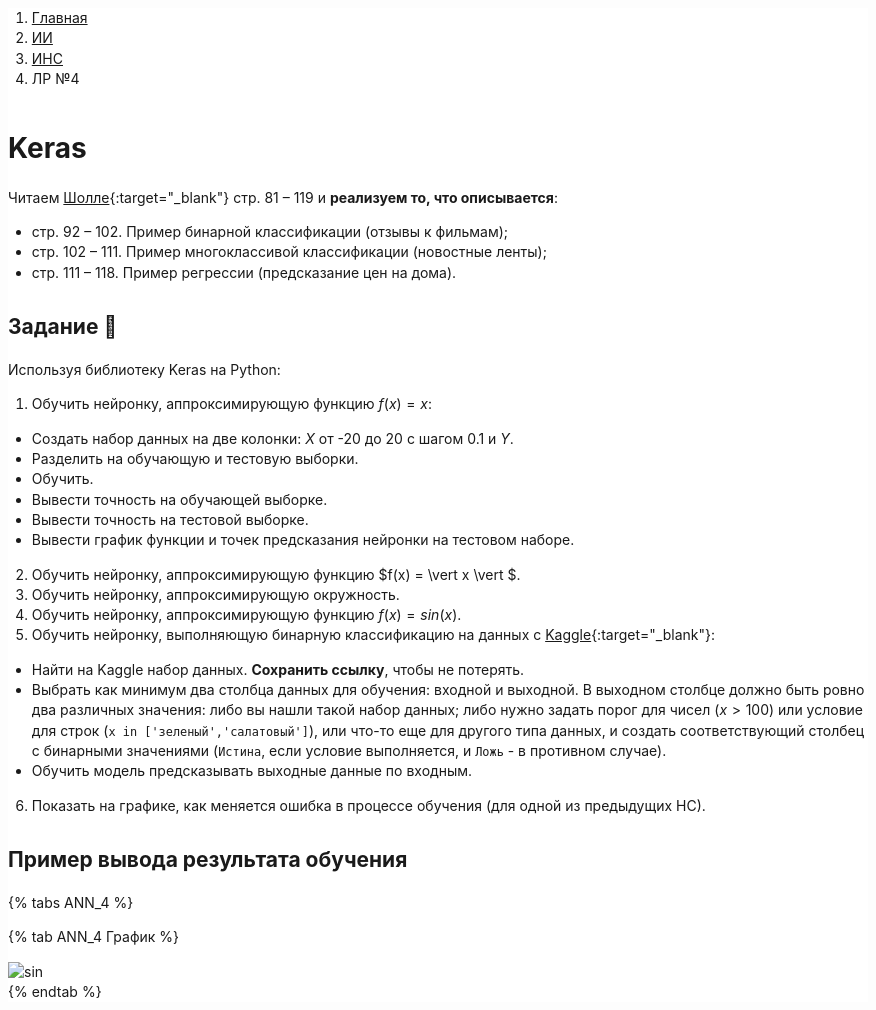 <ol class="breadcrumb">
  <li class="breadcrumb-item"><a href="{{ site.baseurl }}">Главная</a></li>
  <li class="breadcrumb-item"><a href="{{ site.baseurl }}/artificial-intelligence/index.html">ИИ</a></li>
  <li class="breadcrumb-item"><a href="{{ site.baseurl }}/artificial-intelligence/ANN/index.html">ИНС</a></li>
  <li class="breadcrumb-item active">ЛР №4</li>
</ol>

<nav>
  <ul></ul>
</nav>

# Keras

Читаем [Шолле](https://codernet.ru/books/python/glubokoe_obuchenie_na_python_sholle_fransua/){:target="_blank"} стр. 81 – 119 и **реализуем то, что описывается**:
* стр. 92 – 102. Пример бинарной классификации (отзывы к фильмам);
* стр. 102 – 111. Пример многоклассивой классификации (новостные ленты);
* стр. 111 – 118. Пример регрессии (предсказание цен на дома).

## Задание 🔮

Используя библиотеку Keras на Python:

1. Обучить нейронку, аппроксимирующую функцию $f(x) = x$:
  * Создать набор данных на две колонки: $X$ от -20 до 20 с шагом 0.1 и $Y$.
  * Разделить на обучающую и тестовую выборки.
  * Обучить.
  * Вывести точность на обучающей выборке.
  * Вывести точность на тестовой выборке.
  * Вывести график функции и точек предсказания нейронки на тестовом наборе.
2. Обучить нейронку, аппроксимирующую функцию $f(x) = \vert x \vert $.
3. Обучить нейронку, аппроксимирующую окружность.
4. Обучить нейронку, аппроксимирующую функцию $f(x) = sin(x)$.
5. Обучить нейронку, выполняющую бинарную классификацию на данных с [Kaggle](https://www.kaggle.com/datasets){:target="_blank"}:
  * Найти на Kaggle набор данных. **Сохранить ссылку**, чтобы не потерять.
  * Выбрать как минимум два столбца данных для обучения: входной и выходной. В выходном столбце должно быть ровно два различных значения: либо вы нашли такой набор данных; либо нужно задать порог для чисел ($x>100$) или условие для строк (```x in ['зеленый','салатовый']```), или что-то еще для другого типа данных, и создать соответствующий столбец с бинарными значениями (`Истина`, если условие выполняется, и `Ложь` - в противном случае).
  * Обучить модель предсказывать выходные данные по входным.
6. Показать на графике, как меняется ошибка в процессе обучения (для одной из предыдущих НС).

## Пример вывода результата обучения

{% tabs ANN_4 %}

{% tab ANN_4 График %}
<div class="card border-primary mb-2" style="max-width: 30rem;">
  <div class="card-body">
    <img src="{{ site.baseurl }}/img/ANN_sin.jpg"
        alt="sin"  focusable="false" width="100%"
        class="d-block user-select-none" />
  </div>
</div>
{% endtab %}

